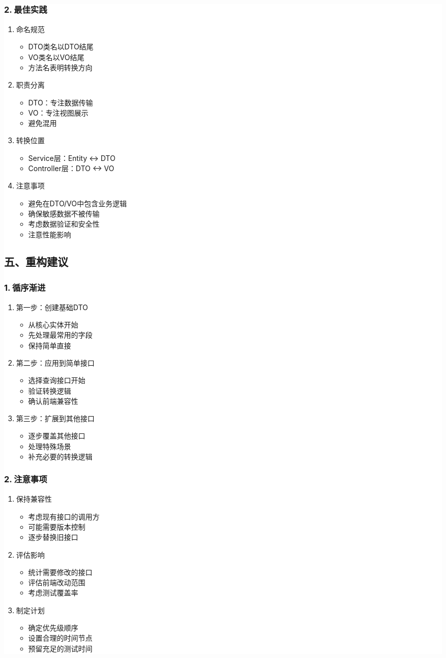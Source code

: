 ### 2. 最佳实践
1. 命名规范
   - DTO类名以DTO结尾
   - VO类名以VO结尾
   - 方法名表明转换方向

2. 职责分离
   - DTO：专注数据传输
   - VO：专注视图展示
   - 避免混用

3. 转换位置
   - Service层：Entity <-> DTO
   - Controller层：DTO <-> VO

4. 注意事项
   - 避免在DTO/VO中包含业务逻辑
   - 确保敏感数据不被传输
   - 考虑数据验证和安全性
   - 注意性能影响

## 五、重构建议

### 1. 循序渐进
1. 第一步：创建基础DTO
   - 从核心实体开始
   - 先处理最常用的字段
   - 保持简单直接

2. 第二步：应用到简单接口
   - 选择查询接口开始
   - 验证转换逻辑
   - 确认前端兼容性

3. 第三步：扩展到其他接口
   - 逐步覆盖其他接口
   - 处理特殊场景
   - 补充必要的转换逻辑

### 2. 注意事项
1. 保持兼容性
   - 考虑现有接口的调用方
   - 可能需要版本控制
   - 逐步替换旧接口

2. 评估影响
   - 统计需要修改的接口
   - 评估前端改动范围
   - 考虑测试覆盖率

3. 制定计划
   - 确定优先级顺序
   - 设置合理的时间节点
   - 预留充足的测试时间 